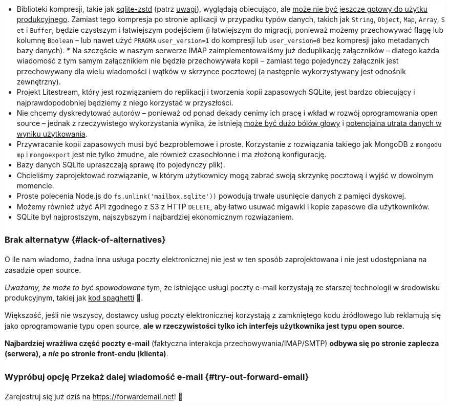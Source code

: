 * Biblioteki kompresji, takie jak [sqlite-zstd](https://github.com/phiresky/sqlite-zstd) (patrz [uwagi](https://news.ycombinator.com/item?id=32303762)), wyglądają obiecująco, ale [może nie być jeszcze gotowy do użytku produkcyjnego](https://github.com/phiresky/sqlite-zstd#usage). Zamiast tego kompresja po stronie aplikacji w przypadku typów danych, takich jak `String`, `Object`, `Map`, `Array`, `Set` i `Buffer`, będzie czystszym i łatwiejszym podejściem (i łatwiejszym do migracji, ponieważ możemy przechowywać flagę lub kolumnę `Boolean` – lub nawet użyć `PRAGMA` `user_version=1` do kompresji lub `user_version=0` bez kompresji jako metadanych bazy danych). * Na szczęście w naszym serwerze IMAP zaimplementowaliśmy już deduplikację załączników – dlatego każda wiadomość z tym samym załącznikiem nie będzie przechowywała kopii – zamiast tego pojedynczy załącznik jest przechowywany dla wielu wiadomości i wątków w skrzynce pocztowej (a następnie wykorzystywany jest odnośnik zewnętrzny).
* Projekt Litestream, który jest rozwiązaniem do replikacji i tworzenia kopii zapasowych SQLite, jest bardzo obiecujący i najprawdopodobniej będziemy z niego korzystać w przyszłości.
* Nie chcemy dyskredytować autorów – ponieważ od ponad dekady cenimy ich pracę i wkład w rozwój oprogramowania open source – jednak z rzeczywistego wykorzystania wynika, że istnieją [może być dużo bólów głowy](https://github.com/benbjohnson/litestream/issues) i [potencjalna utrata danych w wyniku użytkowania](https://github.com/benbjohnson/litestream/issues/218).
* Przywracanie kopii zapasowych musi być bezproblemowe i proste. Korzystanie z rozwiązania takiego jak MongoDB z `mongodump` i `mongoexport` jest nie tylko żmudne, ale również czasochłonne i ma złożoną konfigurację.
* Bazy danych SQLite upraszczają sprawę (to pojedynczy plik).
* Chcieliśmy zaprojektować rozwiązanie, w którym użytkownicy mogą zabrać swoją skrzynkę pocztową i wyjść w dowolnym momencie.
* Proste polecenia Node.js do `fs.unlink('mailbox.sqlite'))` powodują trwałe usunięcie danych z pamięci dyskowej.
* Możemy również użyć API zgodnego z S3 z HTTP `DELETE`, aby łatwo usuwać migawki i kopie zapasowe dla użytkowników.
* SQLite był najprostszym, najszybszym i najbardziej ekonomicznym rozwiązaniem.

### Brak alternatyw {#lack-of-alternatives}

O ile nam wiadomo, żadna inna usługa poczty elektronicznej nie jest w ten sposób zaprojektowana i nie jest udostępniana na zasadzie open source.

*Uważamy, że może to być spowodowane* tym, że istniejące usługi poczty e-mail korzystają ze starszej technologii w środowisku produkcyjnym, takiej jak [kod spaghetti](https://en.wikipedia.org/wiki/Spaghetti_code) :spaghetti:.

Większość, jeśli nie wszyscy, dostawcy usług poczty elektronicznej korzystają z zamkniętego kodu źródłowego lub reklamują się jako oprogramowanie typu open source, **ale w rzeczywistości tylko ich interfejs użytkownika jest typu open source.**

**Najbardziej wrażliwa część poczty e-mail** (faktyczna interakcja przechowywania/IMAP/SMTP) **odbywa się po stronie zaplecza (serwera), a *nie* po stronie front-endu (klienta)**.

### Wypróbuj opcję Przekaż dalej wiadomość e-mail {#try-out-forward-email}

Zarejestruj się już dziś na <https://forwardemail.net>! :rocket: